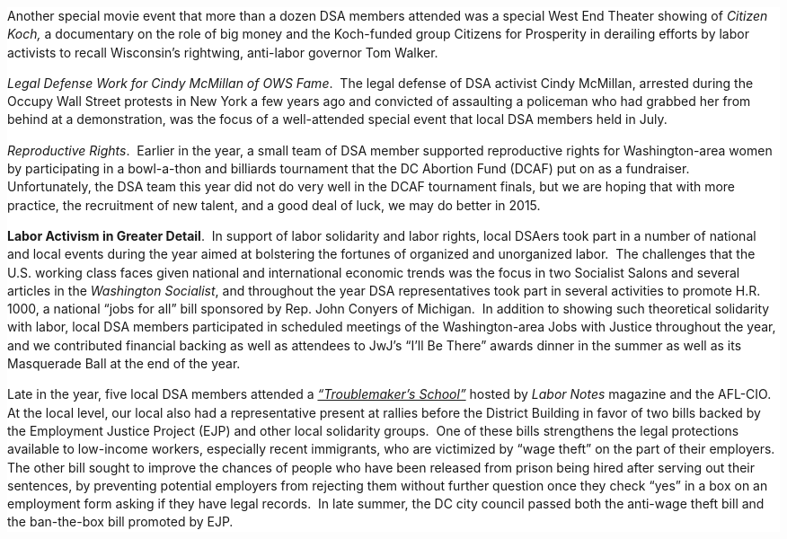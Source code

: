 Another special movie event that more than a dozen DSA members attended
was a special West End Theater showing of *Citizen Koch,* a documentary
on the role of big money and the Koch-funded group Citizens for
Prosperity in derailing efforts by labor activists to recall Wisconsin’s
rightwing, anti-labor governor Tom Walker.

*Legal Defense Work for Cindy McMillan of OWS Fame*.  The legal defense
of DSA activist Cindy McMillan, arrested during the Occupy Wall Street
protests in New York a few years ago and convicted of assaulting a
policeman who had grabbed her from behind at a demonstration, was the
focus of a well-attended special event that local DSA members held in
July.

*Reproductive Rights*.  Earlier in the year, a small team of DSA member
supported reproductive rights for Washington-area women by participating
in a bowl-a-thon and billiards tournament that the DC Abortion Fund
(DCAF) put on as a fundraiser.  Unfortunately, the DSA team this year
did not do very well in the DCAF tournament finals, but we are hoping
that with more practice, the recruitment of new talent, and a good deal
of luck, we may do better in 2015.

**Labor Activism in Greater Detail**.  In support of labor solidarity
and labor rights, local DSAers took part in a number of national and
local events during the year aimed at bolstering the fortunes of
organized and unorganized labor.  The challenges that the U.S. working
class faces given national and international economic trends was the
focus in two Socialist Salons and several articles in the *Washington
Socialist*, and throughout the year DSA representatives took part in
several activities to promote H.R. 1000, a national “jobs for all” bill
sponsored by Rep. John Conyers of Michigan.  In addition to showing such
theoretical solidarity with labor, local DSA members participated in
scheduled meetings of the Washington-area Jobs with Justice throughout
the year, and we contributed financial backing as well as attendees to
JwJ’s “I’ll Be There” awards dinner in the summer as well as its
Masquerade Ball at the end of the year.

Late in the year, five local DSA members attended a [*“Troublemaker’s
School”*](http://dsadc.org/troublemakers-school-schools-activists-in-tackling-trouble-facing-progressives/)
hosted by *Labor Notes* magazine and the AFL-CIO.  At the local level,
our local also had a representative present at rallies before the
District Building in favor of two bills backed by the Employment Justice
Project (EJP) and other local solidarity groups.  One of these bills
strengthens the legal protections available to low-income workers,
especially recent immigrants, who are victimized by “wage theft” on the
part of their employers.  The other bill sought to improve the chances
of people who have been released from prison being hired after serving
out their sentences, by preventing potential employers from rejecting
them without further question once they check “yes” in a box on an
employment form asking if they have legal records.  In late summer, the
DC city council passed both the anti-wage theft bill and the ban-the-box
bill promoted by EJP.
